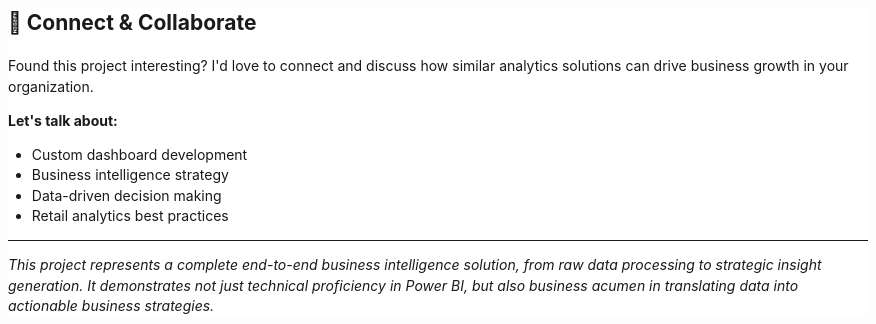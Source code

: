 
## 🤝 Connect & Collaborate

Found this project interesting? I'd love to connect and discuss how similar analytics solutions can drive business growth in your organization.

**Let's talk about:**
- Custom dashboard development
- Business intelligence strategy
- Data-driven decision making
- Retail analytics best practices

---

*This project represents a complete end-to-end business intelligence solution, from raw data processing to strategic insight generation. It demonstrates not just technical proficiency in Power BI, but also business acumen in translating data into actionable business strategies.*
